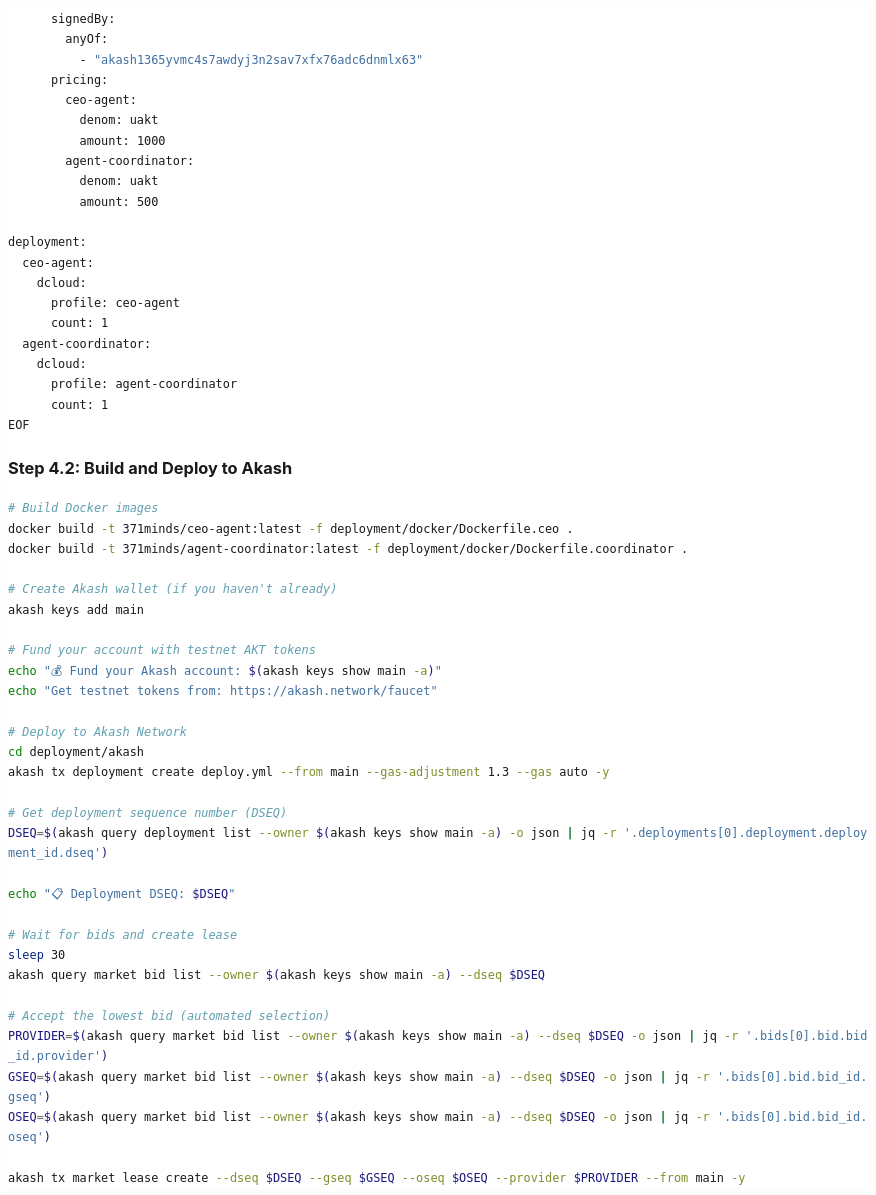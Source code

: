 ```bash
      signedBy:
        anyOf:
          - "akash1365yvmc4s7awdyj3n2sav7xfx76adc6dnmlx63"
      pricing:
        ceo-agent:
          denom: uakt
          amount: 1000
        agent-coordinator:
          denom: uakt
          amount: 500

deployment:
  ceo-agent:
    dcloud:
      profile: ceo-agent
      count: 1
  agent-coordinator:
    dcloud:
      profile: agent-coordinator
      count: 1
EOF
```

### Step 4.2: Build and Deploy to Akash

```bash
# Build Docker images
docker build -t 371minds/ceo-agent:latest -f deployment/docker/Dockerfile.ceo .
docker build -t 371minds/agent-coordinator:latest -f deployment/docker/Dockerfile.coordinator .

# Create Akash wallet (if you haven't already)
akash keys add main

# Fund your account with testnet AKT tokens
echo "💰 Fund your Akash account: $(akash keys show main -a)"
echo "Get testnet tokens from: https://akash.network/faucet"

# Deploy to Akash Network
cd deployment/akash
akash tx deployment create deploy.yml --from main --gas-adjustment 1.3 --gas auto -y

# Get deployment sequence number (DSEQ)
DSEQ=$(akash query deployment list --owner $(akash keys show main -a) -o json | jq -r '.deployments[0].deployment.deployment_id.dseq')

echo "📋 Deployment DSEQ: $DSEQ"

# Wait for bids and create lease
sleep 30
akash query market bid list --owner $(akash keys show main -a) --dseq $DSEQ

# Accept the lowest bid (automated selection)
PROVIDER=$(akash query market bid list --owner $(akash keys show main -a) --dseq $DSEQ -o json | jq -r '.bids[0].bid.bid_id.provider')
GSEQ=$(akash query market bid list --owner $(akash keys show main -a) --dseq $DSEQ -o json | jq -r '.bids[0].bid.bid_id.gseq')
OSEQ=$(akash query market bid list --owner $(akash keys show main -a) --dseq $DSEQ -o json | jq -r '.bids[0].bid.bid_id.oseq')

akash tx market lease create --dseq $DSEQ --gseq $GSEQ --oseq $OSEQ --provider $PROVIDER --from main -y

```